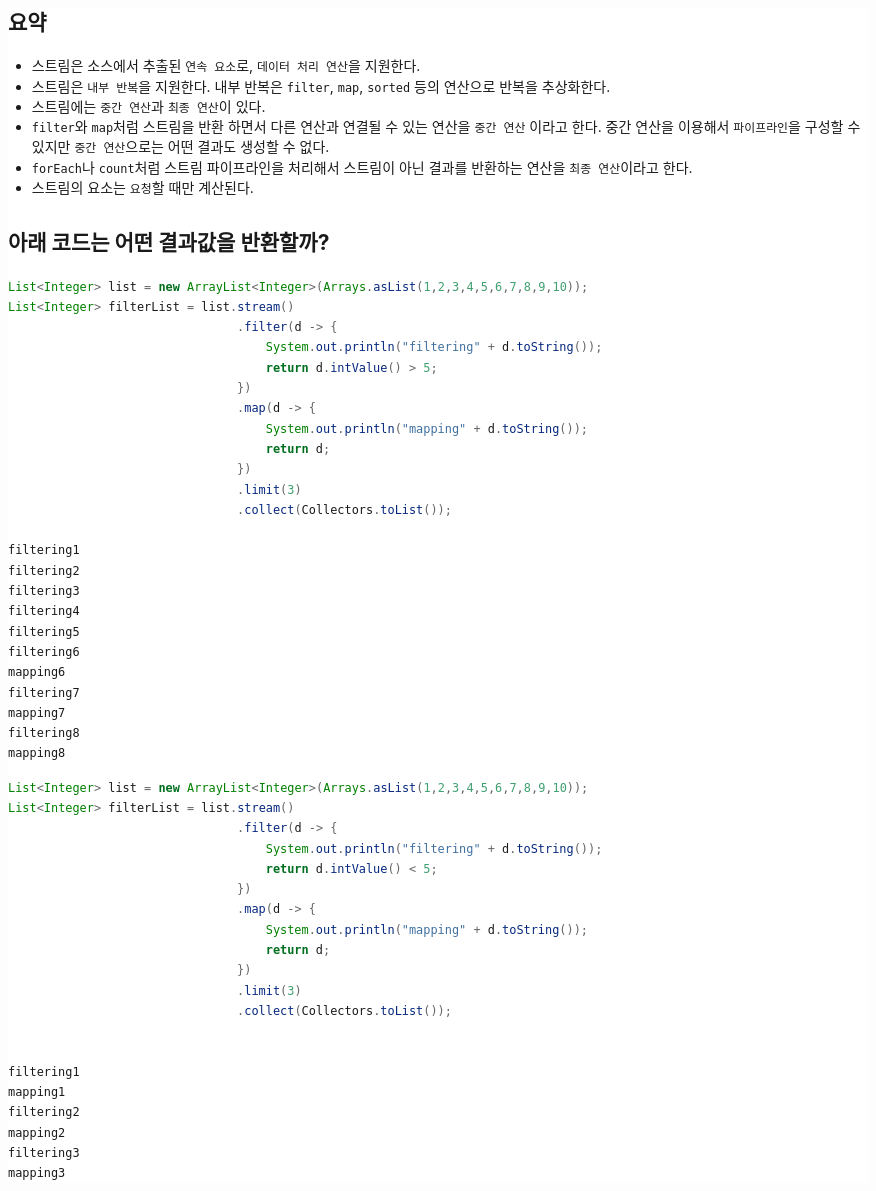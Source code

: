 ## 요약&#x20;

* 스트림은 소스에서 추출된 `연속 요소`로, `데이터 처리 연산`을 지원한다.
* 스트림은 `내부 반복`을 지원한다. 내부 반복은 `filter`, `map`, `sorted` 등의 연산으로 반복을 추상화한다.
* 스트림에는 `중간 연산`과 `최종 연산`이 있다.
* `filter`와 `map`처럼 스트림을 반환 하면서 다른 연산과 연결될 수 있는 연산을 `중간 연산` 이라고 한다. 중간 연산을 이용해서 `파이프라인`을 구성할 수 있지만 `중간 연산`으로는 어떤 결과도 생성할 수 없다.
* `forEach`나 `count`처럼 스트림 파이프라인을 처리해서 스트림이 아닌 결과를 반환하는 연산을 `최종 연산`이라고 한다.
* 스트림의 요소는 `요청`할 때만 계산된다.

## 아래 코드는 어떤 결과값을 반환할까?

```java
List<Integer> list = new ArrayList<Integer>(Arrays.asList(1,2,3,4,5,6,7,8,9,10));
List<Integer> filterList = list.stream()
								.filter(d -> {
									System.out.println("filtering" + d.toString());
									return d.intValue() > 5;
								})
								.map(d -> {
									System.out.println("mapping" + d.toString());
									return d;
								})
								.limit(3)
								.collect(Collectors.toList());

filtering1
filtering2
filtering3
filtering4
filtering5
filtering6
mapping6
filtering7
mapping7
filtering8
mapping8

```

```java
List<Integer> list = new ArrayList<Integer>(Arrays.asList(1,2,3,4,5,6,7,8,9,10));
List<Integer> filterList = list.stream()
								.filter(d -> {
									System.out.println("filtering" + d.toString());
									return d.intValue() < 5;
								})
								.map(d -> {
									System.out.println("mapping" + d.toString());
									return d;
								})
								.limit(3)
								.collect(Collectors.toList());


filtering1
mapping1
filtering2
mapping2
filtering3
mapping3
```
